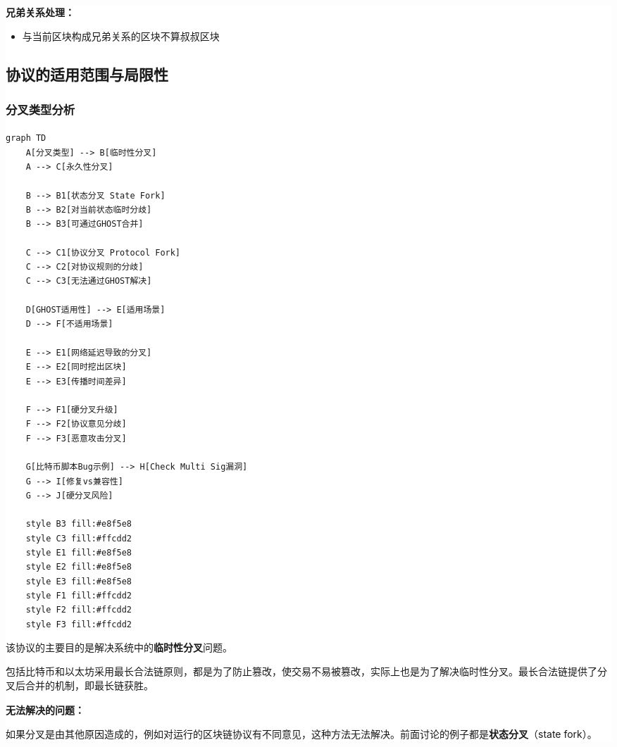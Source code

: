 **兄弟关系处理：**
- 与当前区块构成兄弟关系的区块不算叔叔区块

## 协议的适用范围与局限性

### 分叉类型分析

```mermaid
graph TD
    A[分叉类型] --> B[临时性分叉]
    A --> C[永久性分叉]
    
    B --> B1[状态分叉 State Fork]
    B --> B2[对当前状态临时分歧]
    B --> B3[可通过GHOST合并]
    
    C --> C1[协议分叉 Protocol Fork]
    C --> C2[对协议规则的分歧]
    C --> C3[无法通过GHOST解决]
    
    D[GHOST适用性] --> E[适用场景]
    D --> F[不适用场景]
    
    E --> E1[网络延迟导致的分叉]
    E --> E2[同时挖出区块]
    E --> E3[传播时间差异]
    
    F --> F1[硬分叉升级]
    F --> F2[协议意见分歧]
    F --> F3[恶意攻击分叉]
    
    G[比特币脚本Bug示例] --> H[Check Multi Sig漏洞]
    G --> I[修复vs兼容性]
    G --> J[硬分叉风险]
    
    style B3 fill:#e8f5e8
    style C3 fill:#ffcdd2
    style E1 fill:#e8f5e8
    style E2 fill:#e8f5e8
    style E3 fill:#e8f5e8
    style F1 fill:#ffcdd2
    style F2 fill:#ffcdd2
    style F3 fill:#ffcdd2
```

该协议的主要目的是解决系统中的**临时性分叉**问题。

包括比特币和以太坊采用最长合法链原则，都是为了防止篡改，使交易不易被篡改，实际上也是为了解决临时性分叉。最长合法链提供了分叉后合并的机制，即最长链获胜。

**无法解决的问题：**

如果分叉是由其他原因造成的，例如对运行的区块链协议有不同意见，这种方法无法解决。前面讨论的例子都是**状态分叉**（state fork）。
